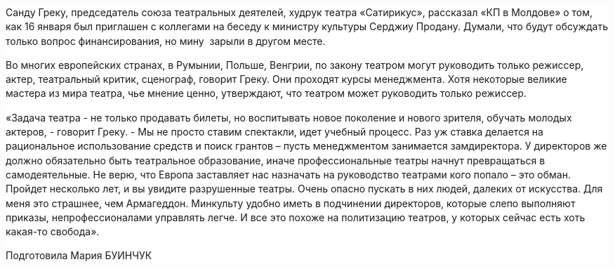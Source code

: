 Санду Греку, председатель союза театральных деятелей, худрук театра «Сатирикус», рассказал «КП в Молдове» о том, как 16 января был приглашен с коллегами на беседу к министру культуры Серджиу Продану. Думали, что будут обсуждать только вопрос финансирования, но мину  зарыли в другом месте.

Во многих европейских странах, в Румынии, Польше, Венгрии, по закону театром могут руководить только режиссер, актер, театральный критик, сценограф, говорит Греку. Они проходят курсы менеджмента. Хотя некоторые великие мастера из мира театра, чье мнение ценно, утверждают, что театром может руководить только режиссер.

«Задача театра - не только продавать билеты, но воспитывать новое поколение и нового зрителя, обучать молодых актеров, - говорит Греку. - Мы не просто ставим спектакли, идет учебный процесс. Раз уж ставка делается на рациональное использование средств и поиск грантов – пусть менеджментом занимается замдиректора. У директоров же должно обязательно быть театральное образование, иначе профессиональные театры начнут превращаться в самодеятельные. Не верю, что Европа заставляет нас назначать на руководство театрами кого попало – это обман. Пройдет несколько лет, и вы увидите разрушенные театры. Очень опасно пускать в них людей, далеких от искусства. Для меня это страшнее, чем Армагеддон. Минкульту удобно иметь в подчинении директоров, которые слепо выполняют приказы, непрофессионалами управлять легче. И все это похоже на политизацию театров, у которых сейчас есть хоть какая-то свобода».

Подготовила Мария БУИНЧУК